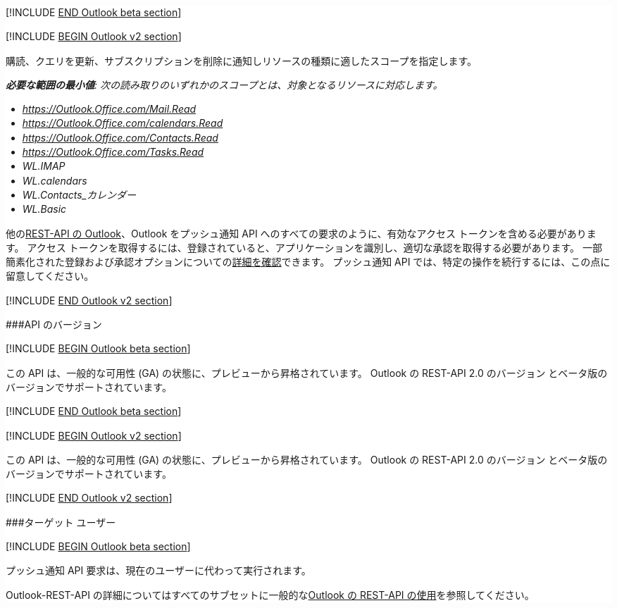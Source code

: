 
[!INCLUDE [END Outlook beta section](../includes/controls/outlookrestapibetasection.html)]







[!INCLUDE [BEGIN Outlook v2 section](../includes/controls/outlookrestapiv2section.html)]

購読、クエリを更新、サブスクリプションを削除に通知しリソースの種類に適したスコープを指定します。

_**必要な範囲の最小値**: 次の読み取りのいずれかのスコープとは、対象となるリソースに対応します。_
- _https://Outlook.Office.com/Mail.Read_
- _https://Outlook.Office.com/calendars.Read_
- _https://Outlook.Office.com/Contacts.Read_
- _https://Outlook.Office.com/Tasks.Read_
- _WL.IMAP_
- _WL.calendars_
- _WL.Contacts\_カレンダー_
- _WL.Basic_

他の[REST-API の Outlook](..\api\use-outlook-rest-api.md#DefineOutlookRESTAPI)、Outlook をプッシュ通知 API へのすべての要求のように、有効なアクセス トークンを含める必要があります。 アクセス トークンを取得するには、登録されていると、アプリケーションを識別し、適切な承認を取得する必要があります。 一部簡素化された登録および承認オプションについての[詳細を確認](..\api\use-outlook-rest-api.md#ShortRegAuthWorkflow)できます。 プッシュ通知 API では、特定の操作を続行するには、この点に留意してください。


[!INCLUDE [END Outlook v2 section](../includes/controls/outlookrestapiv2section.html)]




###<a name="a-nameversion-of-apiaapi-"></a><a name="version-of-api"></a>API のバージョン




[!INCLUDE [BEGIN Outlook beta section](../includes/controls/outlookrestapibetasection.html)]

この API は、一般的な可用性 (GA) の状態に、プレビューから昇格されています。 Outlook の REST-API 2.0 のバージョン とベータ版のバージョンでサポートされています。

[!INCLUDE [END Outlook beta section](../includes/controls/outlookrestapibetasection.html)]







[!INCLUDE [BEGIN Outlook v2 section](../includes/controls/outlookrestapiv2section.html)]

この API は、一般的な可用性 (GA) の状態に、プレビューから昇格されています。 Outlook の REST-API 2.0 のバージョン とベータ版のバージョンでサポートされています。

[!INCLUDE [END Outlook v2 section](../includes/controls/outlookrestapiv2section.html)]




###<a name="a-nametarget-usera-"></a><a name="target-user"></a>ターゲット ユーザー




[!INCLUDE [BEGIN Outlook beta section](../includes/controls/outlookrestapibetasection.html)]

プッシュ通知 API 要求は、現在のユーザーに代わって実行されます。 

Outlook-REST-API の詳細についてはすべてのサブセットに一般的な[Outlook の REST-API の使用](..\api\use-outlook-rest-api.md)を参照してください。
